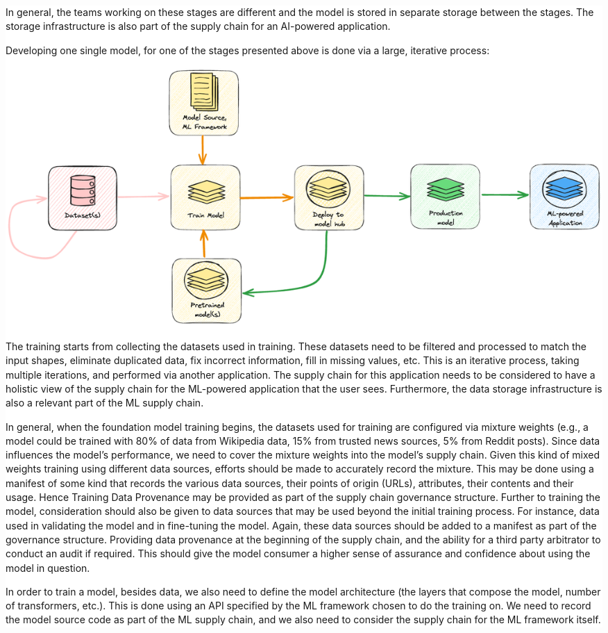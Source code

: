 In general, the teams working on these stages are different and the model is stored in separate storage between the stages. The storage infrastructure is also part of the supply chain for an AI-powered application.

Developing one single model, for one of the stages presented above is done via a large, iterative process:

![deployment](../../assets/img/deployment.png)

The training starts from collecting the datasets used in training. These datasets need to be filtered and processed to match the input shapes, eliminate duplicated data, fix incorrect information, fill in missing values, etc. This is an iterative process, taking multiple iterations, and performed via another application. The supply chain for this application needs to be considered to have a holistic view of the supply chain for the ML-powered application that the user sees. Furthermore, the data storage infrastructure is also a relevant part of the ML supply chain.

In general, when the foundation model training begins, the datasets used for training are configured via mixture weights (e.g., a model could be trained with 80% of data from Wikipedia data, 15% from trusted news sources, 5% from Reddit posts). Since data influences the model’s performance, we need to cover the mixture weights into the model’s supply chain. Given this kind of mixed weights training using different data sources, efforts should be made to accurately record the mixture. This may be done using a manifest of some kind that records the various data sources, their points of origin (URLs), attributes, their contents and their usage. Hence Training Data Provenance may be provided as part of the supply chain governance structure. Further to training the model, consideration should also be given to data sources that may be used beyond the initial training process. For instance, data used in validating the model and in fine-tuning the model. Again, these data sources should be added to a manifest as part of the governance structure. Providing data provenance at the beginning of the supply chain, and the ability for a third party arbitrator to conduct an audit if required. This should give the model consumer a higher sense of assurance and confidence about using the model in question.

In order to train a model, besides data, we also need to define the model architecture (the layers that compose the model, number of transformers, etc.). This is done using an API specified by the ML framework chosen to do the training on. We need to record the model source code as part of the ML supply chain, and we also need to consider the supply chain for the ML framework itself.

